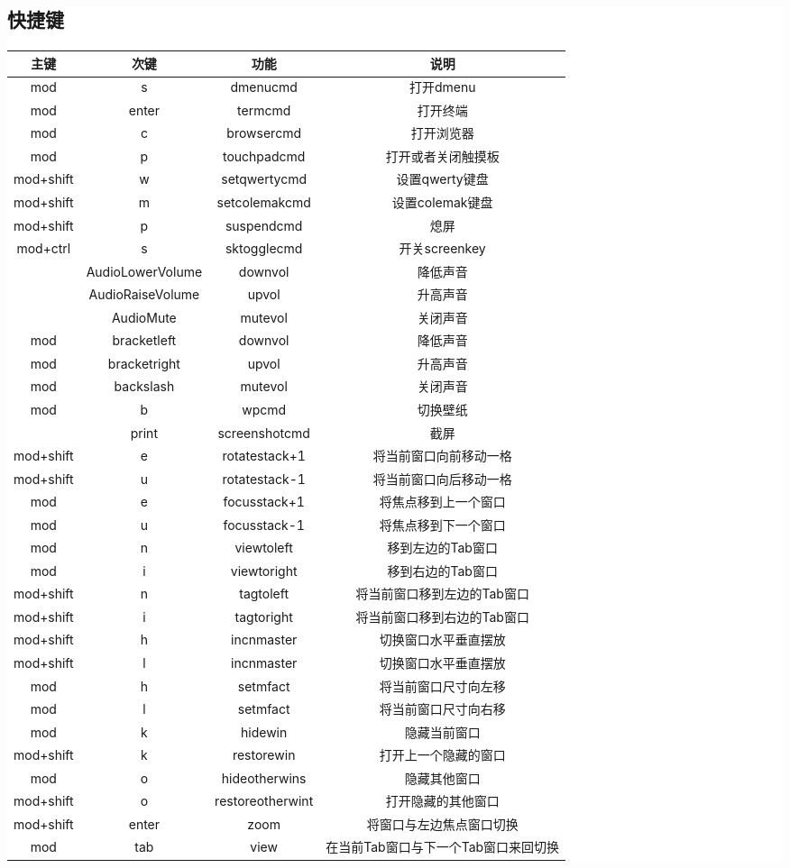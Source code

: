 

## 快捷键
|    主键   |       次键       |       功能       |                 说明                 |
|:---------:|:----------------:|:----------------:|:------------------------------------:|
|    mod    |         s        |     dmenucmd     |               打开dmenu              |
|    mod    |       enter      |      termcmd     |               打开终端               |
|    mod    |         c        |    browsercmd    |              打开浏览器              |
|    mod    |         p        |    touchpadcmd   |          打开或者关闭触摸板          |
| mod+shift |         w        |   setqwertycmd   |            设置qwerty键盘            |
| mod+shift |         m        |   setcolemakcmd  |            设置colemak键盘           |
| mod+shift |         p        |    suspendcmd    |                 熄屏                 |
|  mod+ctrl |         s        |    sktogglecmd   |             开关screenkey            |
|           | AudioLowerVolume |      downvol     |               降低声音               |
|           | AudioRaiseVolume |       upvol      |               升高声音               |
|           |     AudioMute    |      mutevol     |               关闭声音               |
|    mod    |    bracketleft   |      downvol     |               降低声音               |
|    mod    |   bracketright   |       upvol      |               升高声音               |
|    mod    |     backslash    |      mutevol     |               关闭声音               |
|    mod    |         b        |       wpcmd      |               切换壁纸               |
|           |       print      |   screenshotcmd  |                 截屏                 |
| mod+shift |         e        |   rotatestack+1  |        将当前窗口向前移动一格        |
| mod+shift |         u        |   rotatestack-1  |        将当前窗口向后移动一格        |
|    mod    |         e        |   focusstack+1   |         将焦点移到上一个窗口         |
|    mod    |         u        |   focusstack-1   |         将焦点移到下一个窗口         |
|    mod    |         n        |    viewtoleft    |           移到左边的Tab窗口          |
|    mod    |         i        |    viewtoright   |           移到右边的Tab窗口          |
| mod+shift |         n        |     tagtoleft    |      将当前窗口移到左边的Tab窗口     |
| mod+shift |         i        |    tagtoright    |      将当前窗口移到右边的Tab窗口     |
| mod+shift |         h        |    incnmaster    |         切换窗口水平垂直摆放         |
| mod+shift |         l        |    incnmaster    |         切换窗口水平垂直摆放         |
|    mod    |         h        |     setmfact     |         将当前窗口尺寸向左移
|    mod    |         l        |     setmfact     |         将当前窗口尺寸向右移         |
|    mod    |         k        |      hidewin     |             隐藏当前窗口             |
| mod+shift |         k        |    restorewin    |         打开上一个隐藏的窗口         |
|    mod    |         o        |   hideotherwins  |             隐藏其他窗口             |
| mod+shift |         o        | restoreotherwint |          打开隐藏的其他窗口          |
| mod+shift |       enter      |       zoom       |       将窗口与左边焦点窗口切换       |
|    mod    |        tab       |       view       | 在当前Tab窗口与下一个Tab窗口来回切换 |